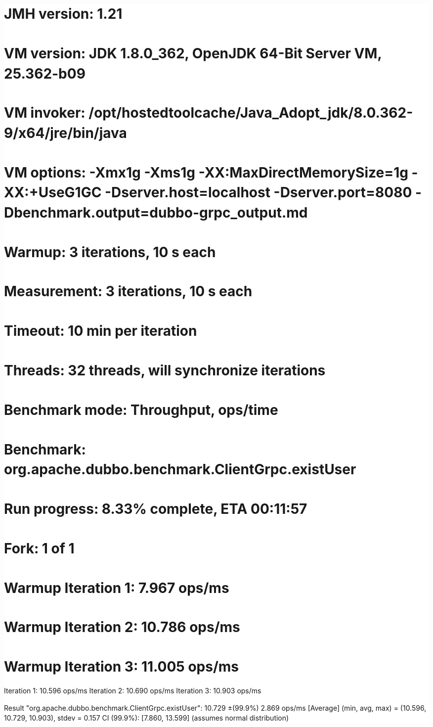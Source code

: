 
# JMH version: 1.21
# VM version: JDK 1.8.0_362, OpenJDK 64-Bit Server VM, 25.362-b09
# VM invoker: /opt/hostedtoolcache/Java_Adopt_jdk/8.0.362-9/x64/jre/bin/java
# VM options: -Xmx1g -Xms1g -XX:MaxDirectMemorySize=1g -XX:+UseG1GC -Dserver.host=localhost -Dserver.port=8080 -Dbenchmark.output=dubbo-grpc_output.md
# Warmup: 3 iterations, 10 s each
# Measurement: 3 iterations, 10 s each
# Timeout: 10 min per iteration
# Threads: 32 threads, will synchronize iterations
# Benchmark mode: Throughput, ops/time
# Benchmark: org.apache.dubbo.benchmark.ClientGrpc.existUser

# Run progress: 8.33% complete, ETA 00:11:57
# Fork: 1 of 1
# Warmup Iteration   1: 7.967 ops/ms
# Warmup Iteration   2: 10.786 ops/ms
# Warmup Iteration   3: 11.005 ops/ms
Iteration   1: 10.596 ops/ms
Iteration   2: 10.690 ops/ms
Iteration   3: 10.903 ops/ms


Result "org.apache.dubbo.benchmark.ClientGrpc.existUser":
  10.729 ±(99.9%) 2.869 ops/ms [Average]
  (min, avg, max) = (10.596, 10.729, 10.903), stdev = 0.157
  CI (99.9%): [7.860, 13.599] (assumes normal distribution)
